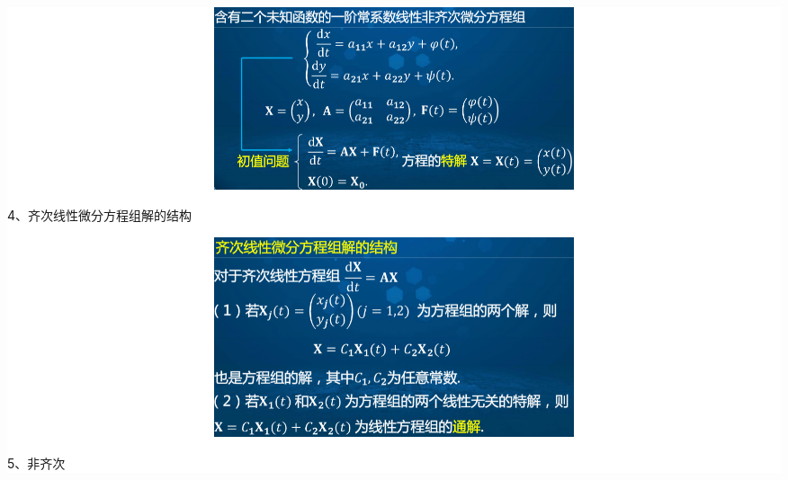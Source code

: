<div align=center><img src="./pictures5/17-3.png" width="400"/></div>  

4、齐次线性微分方程组解的结构  
<div align=center><img src="./pictures5/17-4.png" width="400"/></div>  

5、非齐次  